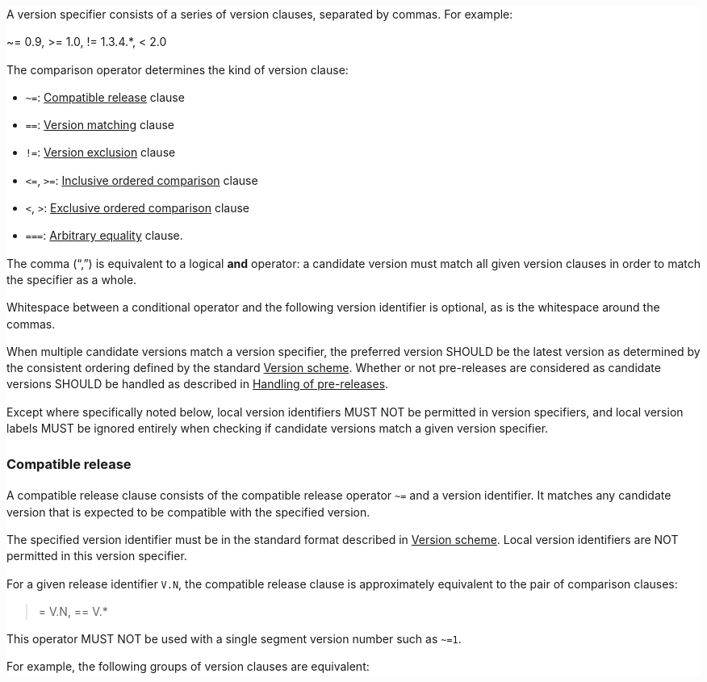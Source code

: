 A version specifier consists of a series of version clauses, separated by commas. For example:

~= 0.9, >= 1.0, != 1.3.4.*, < 2.0

The comparison operator determines the kind of version clause:

- `~=`: [Compatible release](https://packaging.python.org/en/latest/specifications/version-specifiers/#compatible-release) clause
    
- `==`: [Version matching](https://packaging.python.org/en/latest/specifications/version-specifiers/#version-matching) clause
    
- `!=`: [Version exclusion](https://packaging.python.org/en/latest/specifications/version-specifiers/#version-exclusion) clause
    
- `<=`, `>=`: [Inclusive ordered comparison](https://packaging.python.org/en/latest/specifications/version-specifiers/#inclusive-ordered-comparison) clause
    
- `<`, `>`: [Exclusive ordered comparison](https://packaging.python.org/en/latest/specifications/version-specifiers/#exclusive-ordered-comparison) clause
    
- `===`: [Arbitrary equality](https://packaging.python.org/en/latest/specifications/version-specifiers/#arbitrary-equality) clause.
    

The comma (“,”) is equivalent to a logical **and** operator: a candidate version must match all given version clauses in order to match the specifier as a whole.

Whitespace between a conditional operator and the following version identifier is optional, as is the whitespace around the commas.

When multiple candidate versions match a version specifier, the preferred version SHOULD be the latest version as determined by the consistent ordering defined by the standard [Version scheme](https://packaging.python.org/en/latest/specifications/version-specifiers/#version-scheme). Whether or not pre-releases are considered as candidate versions SHOULD be handled as described in [Handling of pre-releases](https://packaging.python.org/en/latest/specifications/version-specifiers/#handling-of-pre-releases).

Except where specifically noted below, local version identifiers MUST NOT be permitted in version specifiers, and local version labels MUST be ignored entirely when checking if candidate versions match a given version specifier.

### Compatible release

A compatible release clause consists of the compatible release operator `~=` and a version identifier. It matches any candidate version that is expected to be compatible with the specified version.

The specified version identifier must be in the standard format described in [Version scheme](https://packaging.python.org/en/latest/specifications/version-specifiers/#version-scheme). Local version identifiers are NOT permitted in this version specifier.

For a given release identifier `V.N`, the compatible release clause is approximately equivalent to the pair of comparison clauses:

>= V.N, == V.*

This operator MUST NOT be used with a single segment version number such as `~=1`.

For example, the following groups of version clauses are equivalent:
